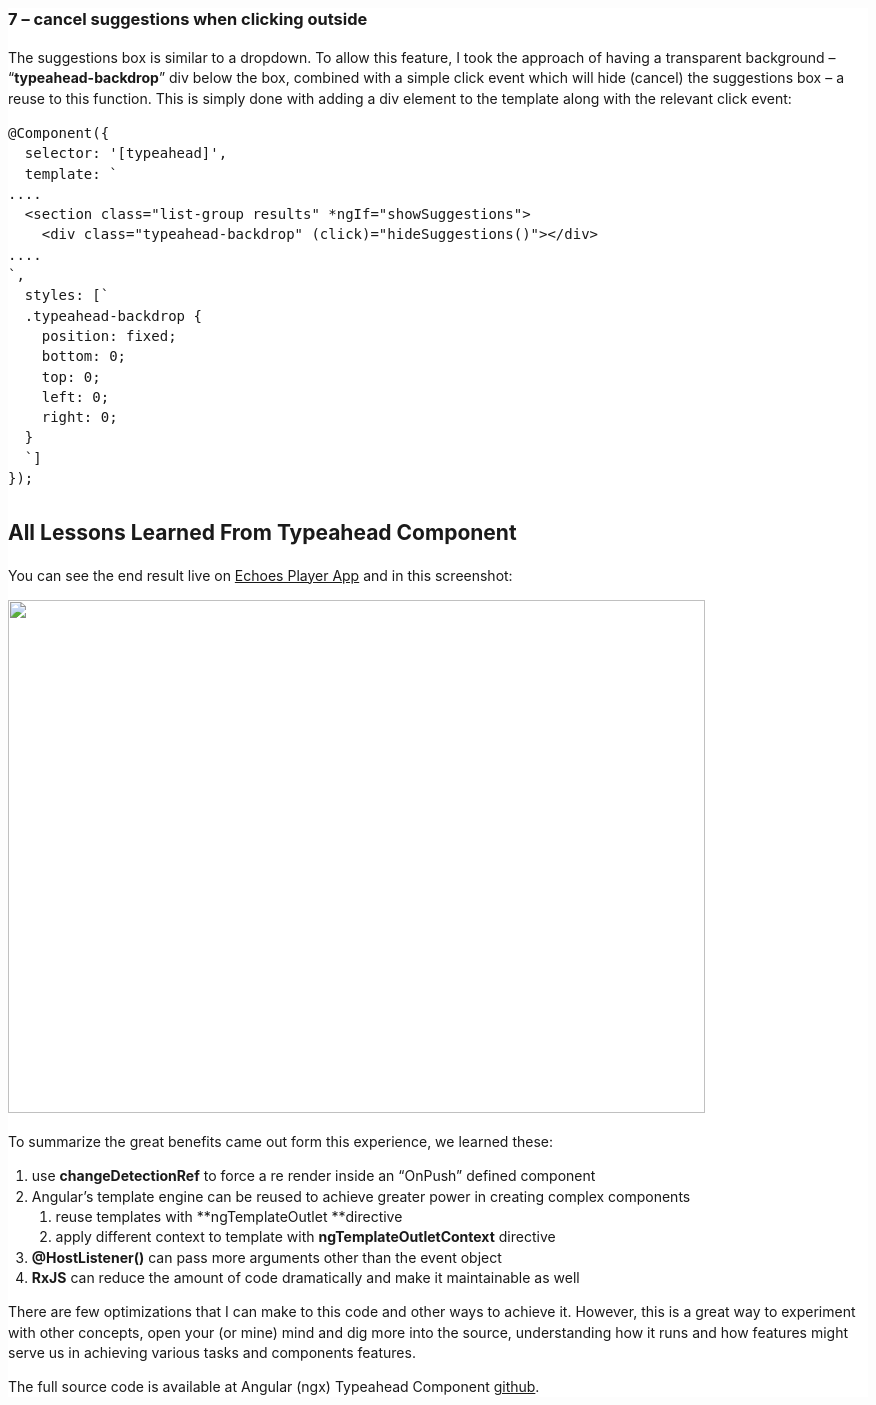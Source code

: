 ### 7 &#8211; cancel suggestions when clicking outside

The suggestions box is similar to a dropdown. To allow this feature, I took the approach of having a transparent background &#8211; &#8220;**typeahead-backdrop**&#8221; div below the box, combined with a simple click event which will hide (cancel) the suggestions box &#8211; a reuse to this function. This is simply done with adding a div element to the template along with the relevant click event:

<pre class="lang:default decode:true">@Component({
  selector: '[typeahead]',
  template: `
....
  &lt;section class="list-group results" *ngIf="showSuggestions"&gt;
    &lt;div class="typeahead-backdrop" (click)="hideSuggestions()"&gt;&lt;/div&gt;
....
`,
  styles: [`
  .typeahead-backdrop {
    position: fixed;
    bottom: 0;
    top: 0;
    left: 0;
    right: 0;
  }
  `]
});</pre>

## All Lessons Learned From Typeahead Component

You can see the end result live on [Echoes Player App](http://echoesplayer.com) and in this screenshot:

<img class="alignnone wp-image-1156 size-large" src=".../../img/uploads/2017/01/Screen-Shot-2017-01-01-at-4.23.24-PM-1024x754.png" width="697" height="513" srcset=".../../img/uploads/2017/01/Screen-Shot-2017-01-01-at-4.23.24-PM-1024x754.png 1024w, .../../img/uploads/2017/01/Screen-Shot-2017-01-01-at-4.23.24-PM-300x221.png 300w, .../../img/uploads/2017/01/Screen-Shot-2017-01-01-at-4.23.24-PM-768x566.png 768w" sizes="(max-width: 697px) 100vw, 697px" />

To summarize the great benefits came out form this experience, we learned these:

  1. use **changeDetectionRef** to force a re render inside an &#8220;OnPush&#8221; defined component
  2. Angular&#8217;s template engine can be reused to achieve greater power in creating complex components 
      1. reuse templates with **ngTemplateOutlet **directive
      2. apply different context to template with **ngTemplateOutletContext** directive
  3. **@HostListener()** can pass more arguments other than the event object
  4. **RxJS** can reduce the amount of code dramatically and make it maintainable as well

There are few optimizations that I can make to this code and other ways to achieve it. However, this is a great way to experiment with other concepts, open your (or mine) mind and dig more into the source, understanding how it runs and how features might serve us in achieving various tasks and components features.

The full source code is available at Angular (ngx) Typeahead Component [github](https://github.com/orizens/echoes-ng2/blob/07c009b9784fd727042b880dffb99f293c4bf22f/src/app/youtube-videos/typeahead.directive.ts).
